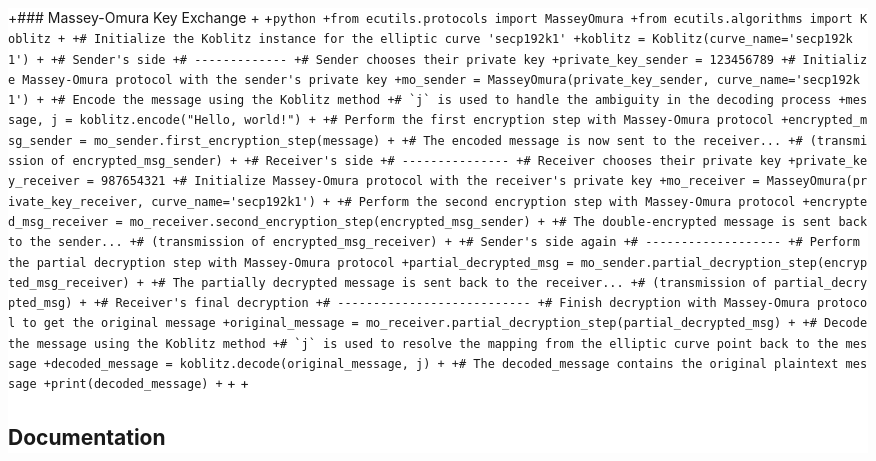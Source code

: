  
+### Massey-Omura Key Exchange
+
+```python
+from ecutils.protocols import MasseyOmura
+from ecutils.algorithms import Koblitz
+
+# Initialize the Koblitz instance for the elliptic curve 'secp192k1'
+koblitz = Koblitz(curve_name='secp192k1')
+
+# Sender's side
+# -------------
+# Sender chooses their private key
+private_key_sender = 123456789
+# Initialize Massey-Omura protocol with the sender's private key
+mo_sender = MasseyOmura(private_key_sender, curve_name='secp192k1')
+
+# Encode the message using the Koblitz method
+# `j` is used to handle the ambiguity in the decoding process
+message, j = koblitz.encode("Hello, world!")
+
+# Perform the first encryption step with Massey-Omura protocol
+encrypted_msg_sender = mo_sender.first_encryption_step(message)
+
+# The encoded message is now sent to the receiver...
+# (transmission of encrypted_msg_sender)
+
+# Receiver's side
+# ---------------
+# Receiver chooses their private key
+private_key_receiver = 987654321
+# Initialize Massey-Omura protocol with the receiver's private key
+mo_receiver = MasseyOmura(private_key_receiver, curve_name='secp192k1')
+
+# Perform the second encryption step with Massey-Omura protocol
+encrypted_msg_receiver = mo_receiver.second_encryption_step(encrypted_msg_sender)
+
+# The double-encrypted message is sent back to the sender...
+# (transmission of encrypted_msg_receiver)
+
+# Sender's side again
+# -------------------
+# Perform the partial decryption step with Massey-Omura protocol
+partial_decrypted_msg = mo_sender.partial_decryption_step(encrypted_msg_receiver)
+
+# The partially decrypted message is sent back to the receiver...
+# (transmission of partial_decrypted_msg)
+
+# Receiver's final decryption
+# ---------------------------
+# Finish decryption with Massey-Omura protocol to get the original message
+original_message = mo_receiver.partial_decryption_step(partial_decrypted_msg)
+
+# Decode the message using the Koblitz method
+# `j` is used to resolve the mapping from the elliptic curve point back to the message
+decoded_message = koblitz.decode(original_message, j)
+
+# The decoded_message contains the original plaintext message
+print(decoded_message)
+```
+
+
 ## Documentation